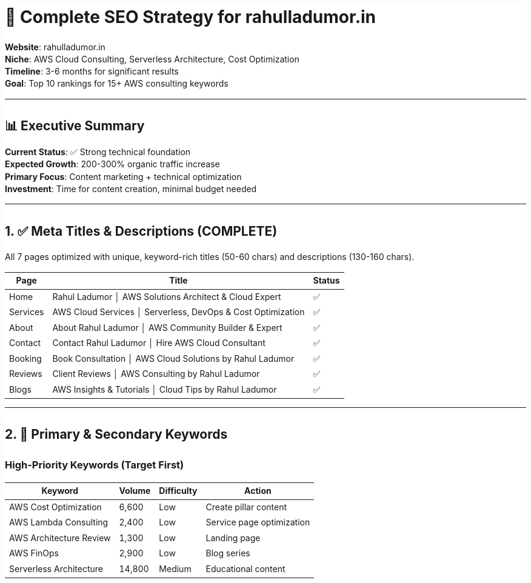 # 🚀 Complete SEO Strategy for rahulladumor.in

**Website**: rahulladumor.in  
**Niche**: AWS Cloud Consulting, Serverless Architecture, Cost Optimization  
**Timeline**: 3-6 months for significant results  
**Goal**: Top 10 rankings for 15+ AWS consulting keywords

---

## 📊 Executive Summary

**Current Status**: ✅ Strong technical foundation  
**Expected Growth**: 200-300% organic traffic increase  
**Primary Focus**: Content marketing + technical optimization  
**Investment**: Time for content creation, minimal budget needed

---

## 1. ✅ Meta Titles & Descriptions (COMPLETE)

All 7 pages optimized with unique, keyword-rich titles (50-60 chars) and descriptions (130-160 chars).

| Page | Title | Status |
|------|-------|--------|
| Home | Rahul Ladumor │ AWS Solutions Architect & Cloud Expert | ✅ |
| Services | AWS Cloud Services │ Serverless, DevOps & Cost Optimization | ✅ |
| About | About Rahul Ladumor │ AWS Community Builder & Expert | ✅ |
| Contact | Contact Rahul Ladumor │ Hire AWS Cloud Consultant | ✅ |
| Booking | Book Consultation │ AWS Cloud Solutions by Rahul Ladumor | ✅ |
| Reviews | Client Reviews │ AWS Consulting by Rahul Ladumor | ✅ |
| Blogs | AWS Insights & Tutorials │ Cloud Tips by Rahul Ladumor | ✅ |

---

## 2. 🔑 Primary & Secondary Keywords

### High-Priority Keywords (Target First)

| Keyword | Volume | Difficulty | Action |
|---------|--------|------------|--------|
| AWS Cost Optimization | 6,600 | Low | Create pillar content |
| AWS Lambda Consulting | 2,400 | Low | Service page optimization |
| AWS Architecture Review | 1,300 | Low | Landing page |
| AWS FinOps | 2,900 | Low | Blog series |
| Serverless Architecture | 14,800 | Medium | Educational content |
